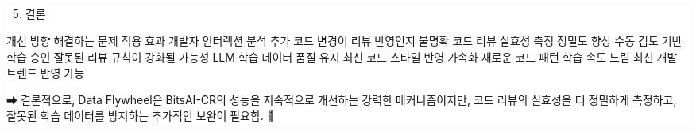 5. 결론

개선 방향	해결하는 문제	적용 효과
개발자 인터랙션 분석 추가	코드 변경이 리뷰 반영인지 불명확	코드 리뷰 실효성 측정 정밀도 향상
수동 검토 기반 학습 승인	잘못된 리뷰 규칙이 강화될 가능성	LLM 학습 데이터 품질 유지
최신 코드 스타일 반영 가속화	새로운 코드 패턴 학습 속도 느림	최신 개발 트렌드 반영 가능

➡ 결론적으로, Data Flywheel은 BitsAI-CR의 성능을 지속적으로 개선하는 강력한 메커니즘이지만, 코드 리뷰의 실효성을 더 정밀하게 측정하고, 잘못된 학습 데이터를 방지하는 추가적인 보완이 필요함. 🚀